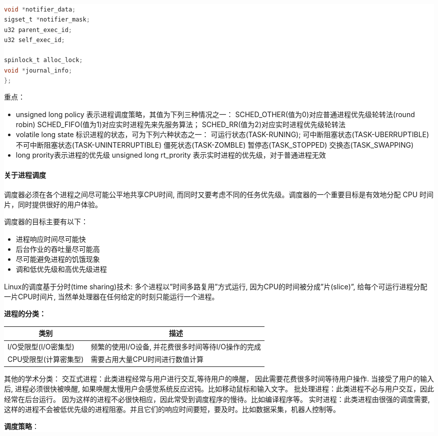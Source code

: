 ~~~c
void *notifier_data;
sigset_t *notifier_mask;
u32 parent_exec_id;
u32 self_exec_id;
 
spinlock_t alloc_lock;
void *journal_info;
};
~~~

重点：

- unsigned long policy 表示进程调度策略，其值为下列三种情况之一：
  SCHED_OTHER(值为0)对应普通进程优先级轮转法(round robin)
  SCHED_FIFO(值为1)对应实时进程先来先服务算法；
  SCHED_RR(值为2)对应实时进程优先级轮转法
- volatile long state 标识进程的状态，可为下列六种状态之一：
  可运行状态(TASK-RUNING);
  可中断阻塞状态(TASK-UBERRUPTIBLE)
  不可中断阻塞状态(TASK-UNINTERRUPTIBLE)
  僵死状态(TASK-ZOMBLE)
  暂停态(TASK_STOPPED)
  交换态(TASK_SWAPPING)
- long prority表示进程的优先级
  unsigned long rt_prority 表示实时进程的优先级，对于普通进程无效

#### 关于进程调度

调度器必须在各个进程之间尽可能公平地共享CPU时间, 而同时又要考虑不同的任务优先级。调度器的一个重要目标是有效地分配 CPU 时间片，同时提供很好的用户体验。

调度器的目标主要有以下：

- 进程响应时间尽可能快
- 后台作业的吞吐量尽可能高
- 尽可能避免进程的饥饿现象
- 调和低优先级和高优先级进程

Linux的调度基于分时(time sharing)技术: 多个进程以”时间多路复用”方式运行, 因为CPU的时间被分成”片(slice)”, 给每个可运行进程分配一片CPU时间片, 当然单处理器在任何给定的时刻只能运行一个进程。

**进程的分类：**

| 类别                  | 描述                                               |
| --------------------- | -------------------------------------------------- |
| I/O受限型(I/O密集型)  | 频繁的使用I/O设备, 并花费很多时间等待I/O操作的完成 |
| CPU受限型(计算密集型) | 需要占用大量CPU时间进行数值计算                    |

其他的学术分类：
交互式进程：此类进程经常与用户进行交互,等待用户的唤醒， 因此需要花费很多时间等待用户操作. 当接受了用户的输入后, 进程必须很快被唤醒, 如果唤醒太慢用户会感觉系统反应迟钝。比如移动鼠标和输入文字。
批处理进程：此类进程不必与用户交互，因此经常在后台运行。 因为这样的进程不必很快相应，因此常受到调度程序的慢待。比如编译程序等。
实时进程：此类进程由很强的调度需要, 这样的进程不会被低优先级的进程阻塞。并且它们的响应时间要短，要及时。比如数据采集，机器人控制等。

**调度策略**：
